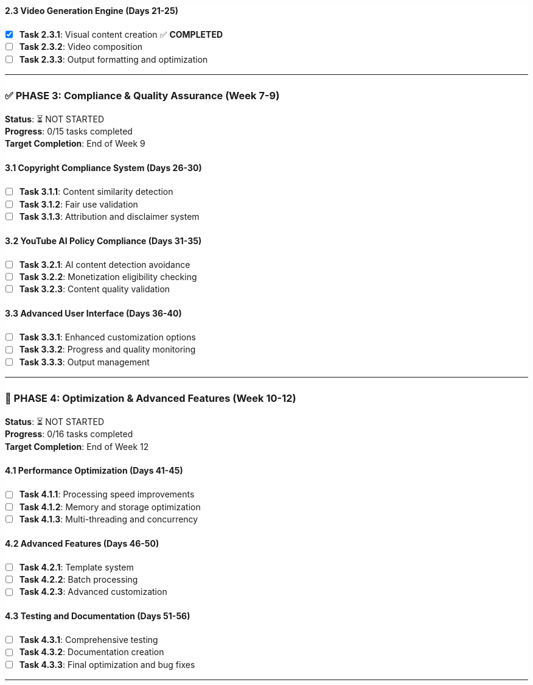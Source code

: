 #### 2.3 Video Generation Engine (Days 21-25)
- [x] **Task 2.3.1**: Visual content creation ✅ **COMPLETED**
- [ ] **Task 2.3.2**: Video composition
- [ ] **Task 2.3.3**: Output formatting and optimization

---

### ✅ PHASE 3: Compliance & Quality Assurance (Week 7-9)
**Status**: ⏳ NOT STARTED  
**Progress**: 0/15 tasks completed  
**Target Completion**: End of Week 9  

#### 3.1 Copyright Compliance System (Days 26-30)
- [ ] **Task 3.1.1**: Content similarity detection
- [ ] **Task 3.1.2**: Fair use validation
- [ ] **Task 3.1.3**: Attribution and disclaimer system

#### 3.2 YouTube AI Policy Compliance (Days 31-35)
- [ ] **Task 3.2.1**: AI content detection avoidance
- [ ] **Task 3.2.2**: Monetization eligibility checking
- [ ] **Task 3.2.3**: Content quality validation

#### 3.3 Advanced User Interface (Days 36-40)
- [ ] **Task 3.3.1**: Enhanced customization options
- [ ] **Task 3.3.2**: Progress and quality monitoring
- [ ] **Task 3.3.3**: Output management

---

### 🚀 PHASE 4: Optimization & Advanced Features (Week 10-12)
**Status**: ⏳ NOT STARTED  
**Progress**: 0/16 tasks completed  
**Target Completion**: End of Week 12  

#### 4.1 Performance Optimization (Days 41-45)
- [ ] **Task 4.1.1**: Processing speed improvements
- [ ] **Task 4.1.2**: Memory and storage optimization
- [ ] **Task 4.1.3**: Multi-threading and concurrency

#### 4.2 Advanced Features (Days 46-50)
- [ ] **Task 4.2.1**: Template system
- [ ] **Task 4.2.2**: Batch processing
- [ ] **Task 4.2.3**: Advanced customization

#### 4.3 Testing and Documentation (Days 51-56)
- [ ] **Task 4.3.1**: Comprehensive testing
- [ ] **Task 4.3.2**: Documentation creation
- [ ] **Task 4.3.3**: Final optimization and bug fixes

---
